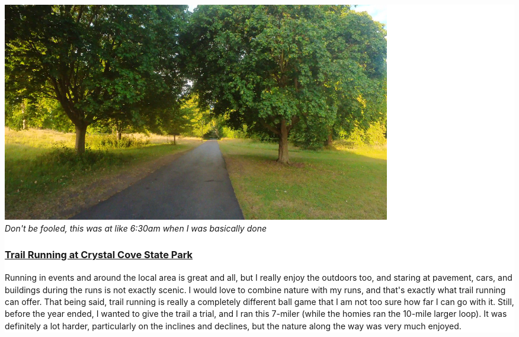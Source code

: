  <img src="/images/2022/12/31/hyde-park.jpg" width="75%" height="75%" alt="">
  <figcaption><i>Don't be fooled, this was at like 6:30am when I was basically done</i></figcaption>
</figure> 

### [Trail Running at Crystal Cove State Park](https://www.strava.com/activities/8282964240/overview)
Running in events and around the local area is great and all, but I really enjoy the outdoors too, and staring at pavement, cars, and buildings during the runs is not exactly scenic.  I would love to combine nature with my runs, and that's exactly what trail running can offer.  That being said, trail running is really a completely different ball game that I am not too sure how far I can go with it.  Still, before the year ended, I wanted to give the trail a trial, and I ran this 7-miler (while the homies ran the 10-mile larger loop).  It was definitely a lot harder, particularly on the inclines and declines, but the nature along the way was very much enjoyed.

<figure class="align-center">